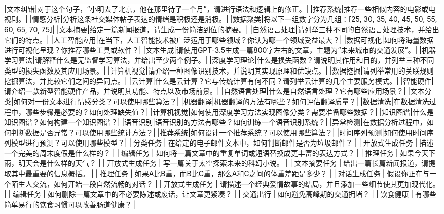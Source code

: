 |文本纠错|对于这个句子，“小明去了北京，他在那里待了一个月”，请进行语法和逻辑上的修正。|
|推荐系统|推荐一些相似内容的电影或电视剧。|
|情感分析|分析这条社交媒体帖子表达的情绪是积极还是消极。|
|数据聚类|将以下一组数字分为几组：[25, 30, 35, 40, 45, 50, 55, 60, 65, 70, 75]|
|文本摘要|给定一篇新闻报道，请生成一份简洁到位的摘要。|
|自然语言处理|请列举三种不同的自然语言处理技术，并给出它们的特点。|
|人工智能应用|在当下，人工智能技术被广泛运用于哪些领域？你认为哪一个领域受益最大？|
|数据可视化|如何将海量数据进行可视化呈现？你推荐哪些工具或软件？|
|文本生成|请使用GPT-3.5生成一篇800字左右的文章，主题为“未来城市的交通发展”。|
|机器学习算法|请解释什么是无监督学习算法，并给出至少两个例子。|
|深度学习理论|什么是损失函数？请说明其作用和目的，并列举三种不同类型的损失函数及其应用场景。|
|计算机视觉|请介绍一种图像识别技术，并说明其实现原理和优缺点。|
|数据挖掘|请列举常用的关联规则挖掘算法，并比较它们之间的异同点。|
|云计算|什么是云计算？它与传统计算有何不同？请列举云计算的几个主要服务模式。|
|智能硬件|请介绍一款新型智能硬件产品，并说明其功能、特点以及市场前景。|
|自然语言处理|什么是自然语言处理？它有哪些应用场景？|
|文本分类|如何对一份文本进行情感分类？可以使用哪些算法？|
|机器翻译|机器翻译的方法有哪些？如何评估翻译质量？|
|数据清洗|在数据清洗过程中，哪些步骤是必要的？如何处理缺失值？|
|计算机视觉|如何使用深度学习方法实现图像分类？需要准备哪些数据？|
|知识图谱|什么是知识图谱？如何构建一个知识图谱？|
|语音识别|语音识别的方法有哪些？如何训练一个语音识别系统？|
|异常检测|在数据分析过程中，如何判断数据是否异常？可以使用哪些统计方法？|
|推荐系统|如何设计一个推荐系统？可以使用哪些算法？|
|时间序列预测|如何使用时间序列模型进行预测？可以使用哪些模型？|
| 分类任务 | 在给定的电子邮件文本中，如何判断邮件是否为垃圾邮件？ |
| 开放式生成任务 | 描述一个完美的周末度假是什么样的？ |
| 编辑任务 | 如何将一篇文章中的重复单词或短语替换成更丰富的表达方式？ |
| 推理任务 | 如果今天下雨，明天会是什么样的天气？ |
| 开放式生成任务 | 写一篇关于太空探索未来的科幻小说。 |
| 文本摘要任务 | 给出一篇长篇新闻报道，请提取其中最重要的信息概括。 |
| 推理任务 | 如果A比B重，而B比C重，那么A和C之间的体重差距是多少？ |
| 对话生成任务 | 假设你正在与一个陌生人交流，如何开始一段自然流畅的对话？ |
| 开放式生成任务 | 请描述一个经典爱情故事的结局，并且添加一些细节使其更加现代化。 |
| 编辑任务 | 如何删除一篇文章中的不必要陈述或废话，让文章更紧凑？ |
| 交通出行 | 如何避免高峰期的交通拥堵？ |
| 饮食健康 | 有哪些简单易行的饮食习惯可以改善肠道健康？ |